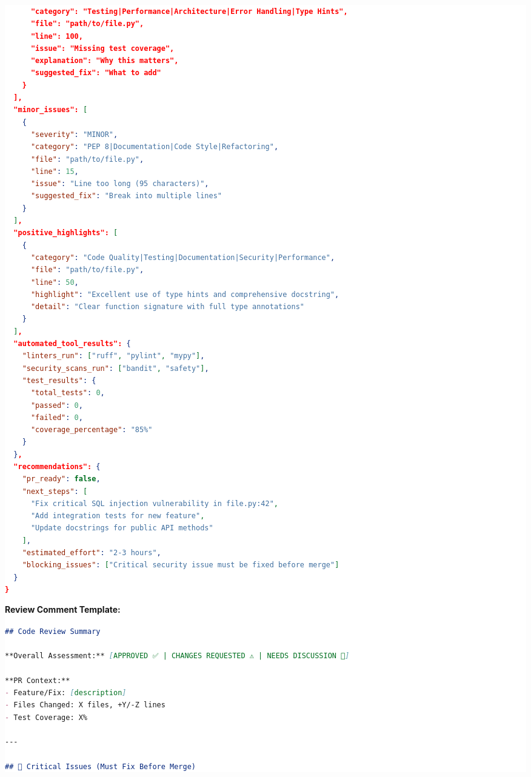 ```json
      "category": "Testing|Performance|Architecture|Error Handling|Type Hints",
      "file": "path/to/file.py",
      "line": 100,
      "issue": "Missing test coverage",
      "explanation": "Why this matters",
      "suggested_fix": "What to add"
    }
  ],
  "minor_issues": [
    {
      "severity": "MINOR",
      "category": "PEP 8|Documentation|Code Style|Refactoring",
      "file": "path/to/file.py",
      "line": 15,
      "issue": "Line too long (95 characters)",
      "suggested_fix": "Break into multiple lines"
    }
  ],
  "positive_highlights": [
    {
      "category": "Code Quality|Testing|Documentation|Security|Performance",
      "file": "path/to/file.py",
      "line": 50,
      "highlight": "Excellent use of type hints and comprehensive docstring",
      "detail": "Clear function signature with full type annotations"
    }
  ],
  "automated_tool_results": {
    "linters_run": ["ruff", "pylint", "mypy"],
    "security_scans_run": ["bandit", "safety"],
    "test_results": {
      "total_tests": 0,
      "passed": 0,
      "failed": 0,
      "coverage_percentage": "85%"
    }
  },
  "recommendations": {
    "pr_ready": false,
    "next_steps": [
      "Fix critical SQL injection vulnerability in file.py:42",
      "Add integration tests for new feature",
      "Update docstrings for public API methods"
    ],
    "estimated_effort": "2-3 hours",
    "blocking_issues": ["Critical security issue must be fixed before merge"]
  }
}
```

**Review Comment Template:**
```markdown
## Code Review Summary

**Overall Assessment:** [APPROVED ✅ | CHANGES REQUESTED ⚠️ | NEEDS DISCUSSION 💬]

**PR Context:**
- Feature/Fix: [description]
- Files Changed: X files, +Y/-Z lines
- Test Coverage: X%

---

## 🔴 Critical Issues (Must Fix Before Merge)
```